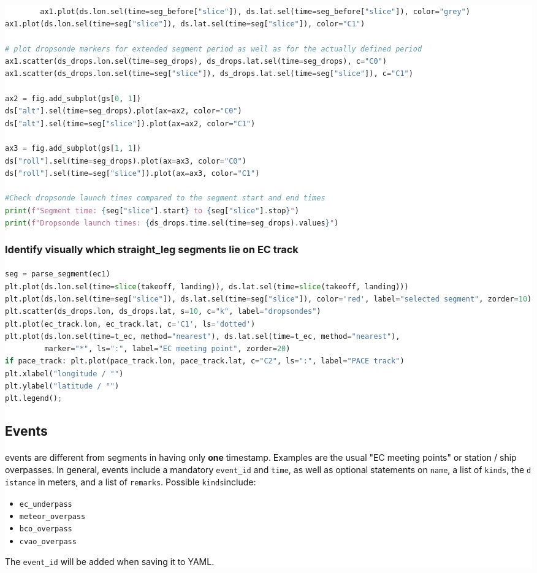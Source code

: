 ```python
        ax1.plot(ds.lon.sel(time=seg_before["slice"]), ds.lat.sel(time=seg_before["slice"]), color="grey")
ax1.plot(ds.lon.sel(time=seg["slice"]), ds.lat.sel(time=seg["slice"]), color="C1")

# plot dropsonde markers for extended segment period as well as for the actually defined period
ax1.scatter(ds_drops.lon.sel(time=seg_drops), ds_drops.lat.sel(time=seg_drops), c="C0")
ax1.scatter(ds_drops.lon.sel(time=seg["slice"]), ds_drops.lat.sel(time=seg["slice"]), c="C1")

ax2 = fig.add_subplot(gs[0, 1])
ds["alt"].sel(time=seg_drops).plot(ax=ax2, color="C0")
ds["alt"].sel(time=seg["slice"]).plot(ax=ax2, color="C1")

ax3 = fig.add_subplot(gs[1, 1])
ds["roll"].sel(time=seg_drops).plot(ax=ax3, color="C0")
ds["roll"].sel(time=seg["slice"]).plot(ax=ax3, color="C1")

#Check dropsonde launch times compared to the segment start and end times
print(f"Segment time: {seg["slice"].start} to {seg["slice"].stop}")
print(f"Dropsonde launch times: {ds_drops.time.sel(time=seg_drops).values}")
```

### Identify visually which straight_leg segments lie on EC track

```python
seg = parse_segment(ec1)
plt.plot(ds.lon.sel(time=slice(takeoff, landing)), ds.lat.sel(time=slice(takeoff, landing)))
plt.plot(ds.lon.sel(time=seg["slice"]), ds.lat.sel(time=seg["slice"]), color='red', label="selected segment", zorder=10)
plt.scatter(ds_drops.lon, ds_drops.lat, s=10, c="k", label="dropsondes")
plt.plot(ec_track.lon, ec_track.lat, c='C1', ls='dotted')
plt.plot(ds.lon.sel(time=t_ec, method="nearest"), ds.lat.sel(time=t_ec, method="nearest"),
         marker="*", ls=":", label="EC meeting point", zorder=20)
if pace_track: plt.plot(pace_track.lon, pace_track.lat, c="C2", ls=":", label="PACE track")
plt.xlabel("longitude / °")
plt.ylabel("latitude / °")
plt.legend();
```

## Events
events are different from segments in having only **one** timestamp. Examples are the usual "EC meeting points" or station / ship overpasses. In general, events include a mandatory `event_id` and `time`, as well as optional statements on `name`, a list of `kinds`, the `distance` in meters, and a list of `remarks`. Possible `kinds`include:
- `ec_underpass`
- `meteor_overpass`
- `bco_overpass`
- `cvao_overpass`

The `event_id` will be added when saving it to YAML.
